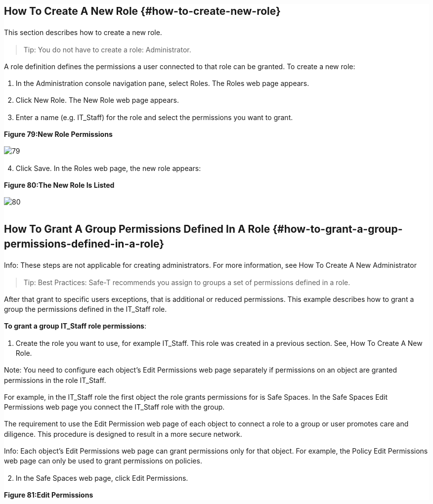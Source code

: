 ## How To Create A New Role {#how-to-create-new-role}

This section describes how to create a new role. 

 >Tip: You do not have to create a role: Administrator. 

A role definition defines the permissions a user connected to that role can be granted.
To create a new role:

1.	In the Administration console navigation pane, select Roles. The Roles web page appears.

2.	Click New Role. The New Role web page appears.

3.	Enter a name (e.g. IT_Staff) for the role and select the permissions you want to grant.

**Figure 79:New Role Permissions**

<img src="https://github.com/orensrauch/The_Software_Testing_Router/blob/main/admin/79.png?raw=true" alt="79" width="50%"/>

4.	Click Save. In the Roles web page, the new role appears:

**Figure 80:The New Role Is Listed**

<img src="https://github.com/orensrauch/The_Software_Testing_Router/blob/main/admin/80.png?raw=true" alt="80" width="50%"/>

## How To Grant A Group Permissions Defined In A Role {#how-to-grant-a-group-permissions-defined-in-a-role}

  Info: These steps are not applicable for creating administrators. For more information, see How To Create A New Administrator

 >Tip: Best Practices: Safe-T recommends you assign to groups a set of permissions defined in a role.

After that grant to specific users exceptions, that is additional or reduced permissions.
This example describes how to grant a group the permissions defined in the IT_Staff role. 

**To grant a group IT_Staff role permissions**:

1.	Create the role you want to use, for example IT_Staff. This role was created in a previous section. See, How To Create A New Role.

 Note: You need to configure each object’s Edit Permissions web page separately if permissions on an object are granted permissions in the role IT_Staff. 

For example, in the IT_Staff role the first object the role grants permissions for is Safe Spaces. In the Safe Spaces Edit Permissions web page you connect the IT_Staff role with the group.

The requirement to use the Edit Permission web page of each object to connect a role to a group or user promotes care and diligence. This procedure is designed to result in a more secure network.

  Info: Each object’s Edit Permissions web page can grant permissions only for that object. For example, the Policy Edit Permissions web page can only be used to grant permissions on policies.

2.	In the Safe Spaces web page, click Edit Permissions.

**Figure 81:Edit Permissions**

